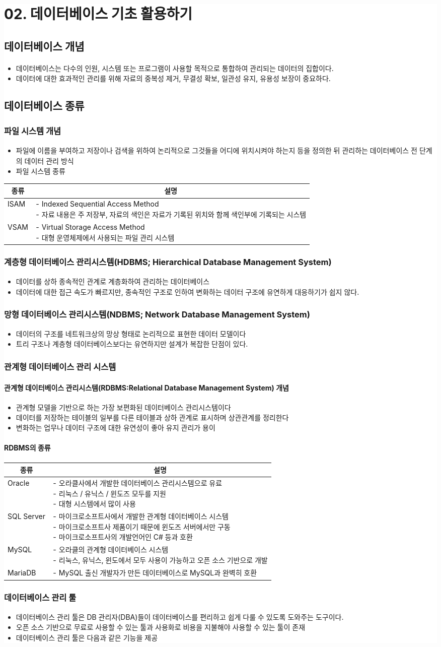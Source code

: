 # 02. 데이터베이스 기초 활용하기

## 데이터베이스 개념
- 데이터베이스는 다수의 인원, 시스템 또는 프로그램이 사용할 목적으로 통합하여 관리되는 데이터의 집합이다.
- 데이터에 대한 효과적인 관리를 위해 자료의 중복성 제거, 무결성 확보, 일관성 유지, 유용성 보장이 중요하다.

## 데이터베이스 종류
### 파일 시스템 개념
- 파일에 이름을 부여하고 저장이나 검색을 위하여 논리적으로 그것들을 어디에 위치시켜야 하는지 등을 정의한 뒤 관리하는 데이터베이스 전 단계의 데이터 관리 방식
- 파일 시스템 종류

종류|설명
-|-
ISAM|- Indexed Sequential Access Method<br>- 자료 내용은 주 저장부, 자료의 색인은 자료가 기록된 위치와 함께 색인부에 기록되는 시스템
VSAM|- Virtual Storage Access Method<br>- 대형 운영체제에서 사용되는 파일 관리 시스템

### 계층형 데이터베이스 관리시스템(HDBMS; Hierarchical Database Management System)
- 데이터를 상하 종속적인 관계로 계층화하여 관리하는 데이터베이스
- 데이터에 대한 접근 속도가 빠르지만, 종속적인 구조로 인하여 변화하는 데이터 구조에 유연하게 대응하기가 쉽지 않다.

### 망형 데이터베이스 관리시스템(NDBMS; Network Database Management System)
- 데이터의 구조를 네트워크상의 망상 형태로 논리적으로 표현한 데이터 모델이다
- 트리 구조나 계층형 데이터베이스보다는 유연하지만 설계가 복잡한 단점이 있다.

### 관계형 데이터베이스 관리 시스템
#### 관계형 데이터베이스 관리시스템(RDBMS:Relational Database Management System) 개념
- 관계형 모델을 기반으로 하는 가장 보편화된 데이터베이스 관리시스템이다
- 데이터를 저장하는 테이블의 일부를 다른 테이블과 상하 관계로 표시하며 상관관계를 정리한다
- 변화하는 업무나 데이터 구조에 대한 유연성이 좋아 유지 관리가 용이

#### RDBMS의 종류
종류|설명
-|-
Oracle|- 오라클사에서 개발한 데이터베이스 관리시스템으로 유료<br>- 리눅스 / 유닉스 / 윈도즈 모두를 지원<br>- 대형 시스템에서 많이 사용
SQL Server|- 마이크로소프트사에서 개발한 관계형 데이터베이스 시스템<br>- 마이크로소프트사 제품이기 때문에 윈도즈 서버에서만 구동<br>- 마이크로소프트사의 개발언어인 C# 등과 호환
MySQL|- 오라클의 관계형 데이터베이스 시스템<br>- 리눅스, 유닉스, 윈도에서 모두 사용이 가능하고 오픈 소스 기반으로 개발
MariaDB|- MySQL 출신 개발자가 만든 데이터베이스로 MySQL과 완벽히 호환

### 데이터베이스 관리 툴
- 데이터베이스 관리 툴은 DB 관리자(DBA)들이 데이터베이스를 편리하고 쉽게 다룰 수 있도록 도와주는 도구이다.
- 오픈 소스 기반으로 무료로 사용할 수 있는 툴과 사용화로 비용을 지불해야 사용할 수 있는 툴이 존재
- 데이터베이스 관리 툴은 다음과 같은 기능을 제공
